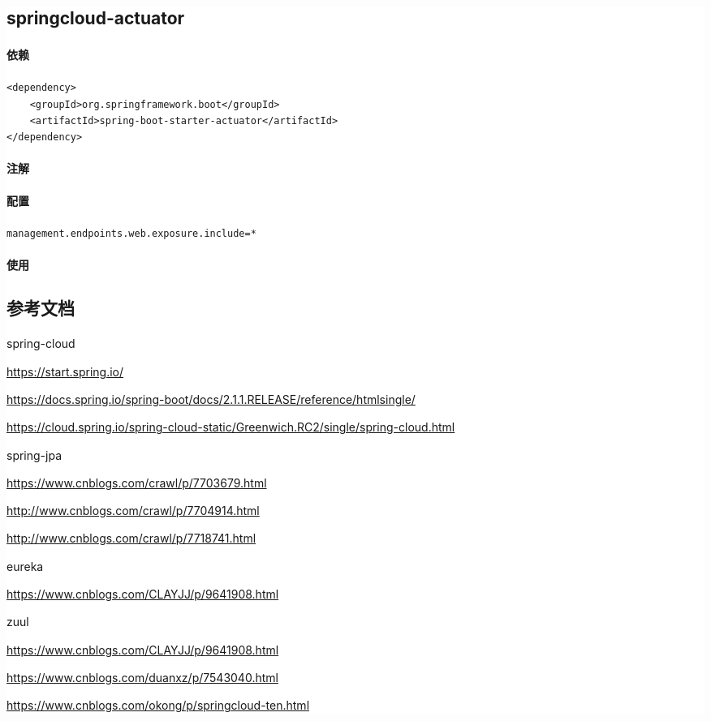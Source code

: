 ## springcloud-actuator

#### 依赖

```
<dependency>
    <groupId>org.springframework.boot</groupId>
    <artifactId>spring-boot-starter-actuator</artifactId>
</dependency>
```

#### 注解

#### 配置

```
management.endpoints.web.exposure.include=*
```

#### 使用



## 参考文档

spring-cloud

<https://start.spring.io/>

<https://docs.spring.io/spring-boot/docs/2.1.1.RELEASE/reference/htmlsingle/>

<https://cloud.spring.io/spring-cloud-static/Greenwich.RC2/single/spring-cloud.html>

spring-jpa

<https://www.cnblogs.com/crawl/p/7703679.html>

<http://www.cnblogs.com/crawl/p/7704914.html>

<http://www.cnblogs.com/crawl/p/7718741.html>

eureka

<https://www.cnblogs.com/CLAYJJ/p/9641908.html>

zuul

<https://www.cnblogs.com/CLAYJJ/p/9641908.html>

<https://www.cnblogs.com/duanxz/p/7543040.html>

<https://www.cnblogs.com/okong/p/springcloud-ten.html>